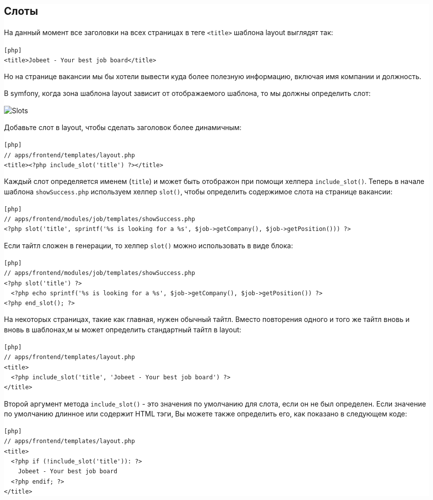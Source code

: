 Слоты
-----

На данный момент все заголовки на всех страницах в теге `<title>` шаблона
layout выглядят так:

    [php]
    <title>Jobeet - Your best job board</title>

Но на странице вакансии мы бы хотели вывести куда более полезную информацию,
включая имя компании и должность.

В symfony, когда зона шаблона layout зависит от отображаемого шаблона, то
мы должны определить слот:

![Slots](http://www.symfony-project.org/images/jobeet/1_4/04/layout_slots.png)

Добавьте слот в layout, чтобы сделать заголовок более динамичным:

    [php]
    // apps/frontend/templates/layout.php
    <title><?php include_slot('title') ?></title>

Каждый слот определяется именем (`title`) и может быть отображон при помощи
хелпера `include_slot()`. Теперь в начале шаблона `showSuccess.php`
используем хелпер `slot()`, чтобы определить содержимое слота на странице
вакансии: 

    [php]
    // apps/frontend/modules/job/templates/showSuccess.php
    <?php slot('title', sprintf('%s is looking for a %s', $job->getCompany(), $job->getPosition())) ?>

Если тайтл сложен в генерации, то хелпер `slot()` можно использовать в виде блока:

    [php]
    // apps/frontend/modules/job/templates/showSuccess.php
    <?php slot('title') ?>
      <?php echo sprintf('%s is looking for a %s', $job->getCompany(), $job->getPosition()) ?>
    <?php end_slot(); ?>

На некоторых страницах, такие как главная, нужен обычный тайтл. Вместо
повторения одного и того же тайтл вновь и вновь в шаблонах,м ы может определить
стандартный тайтл в layout:

    [php]
    // apps/frontend/templates/layout.php
    <title>
      <?php include_slot('title', 'Jobeet - Your best job board') ?>
    </title>

Второй аргумент метода `include_slot()` - это значения по умолчанию для слота,
если он не был определен. Если значение по умолчанию длинное или содержит 
HTML тэги, Вы можете также определить его, как показано в следующем коде:

    [php]
    // apps/frontend/templates/layout.php
    <title>
      <?php if (!include_slot('title')): ?>
        Jobeet - Your best job board
      <?php endif; ?>
    </title>
